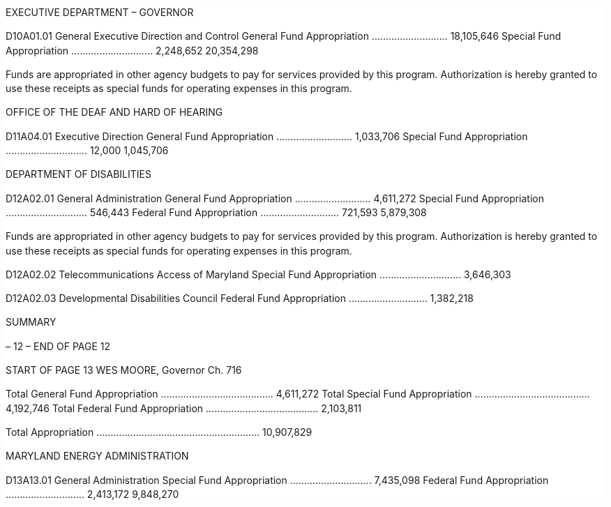 EXECUTIVE DEPARTMENT – GOVERNOR

D10A01.01 General Executive Direction and
Control
General Fund Appropriation ........................... 18,105,646
Special Fund Appropriation ............................. 2,248,652 20,354,298

Funds are appropriated in other agency
budgets to pay for services provided by this
program. Authorization is hereby granted
to use these receipts as special funds for
operating expenses in this program.

OFFICE OF THE DEAF AND HARD OF HEARING

D11A04.01 Executive Direction
General Fund Appropriation ........................... 1,033,706
Special Fund Appropriation ............................. 12,000 1,045,706

DEPARTMENT OF DISABILITIES

D12A02.01 General Administration
General Fund Appropriation ........................... 4,611,272
Special Fund Appropriation ............................. 546,443
Federal Fund Appropriation ............................ 721,593 5,879,308

Funds are appropriated in other agency
budgets to pay for services provided by this
program. Authorization is hereby granted
to use these receipts as special funds for
operating expenses in this program.

D12A02.02 Telecommunications Access of
Maryland
Special Fund Appropriation ............................. 3,646,303

D12A02.03 Developmental Disabilities Council
Federal Fund Appropriation ............................ 1,382,218

SUMMARY

– 12 –
END OF PAGE 12

START OF PAGE 13
WES MOORE, Governor Ch. 716

Total General Fund Appropriation ........................................ 4,611,272
Total Special Fund Appropriation ......................................... 4,192,746
Total Federal Fund Appropriation ........................................ 2,103,811

Total Appropriation .......................................................... 10,907,829

MARYLAND ENERGY ADMINISTRATION

D13A13.01 General Administration
Special Fund Appropriation ............................. 7,435,098
Federal Fund Appropriation ............................ 2,413,172 9,848,270
